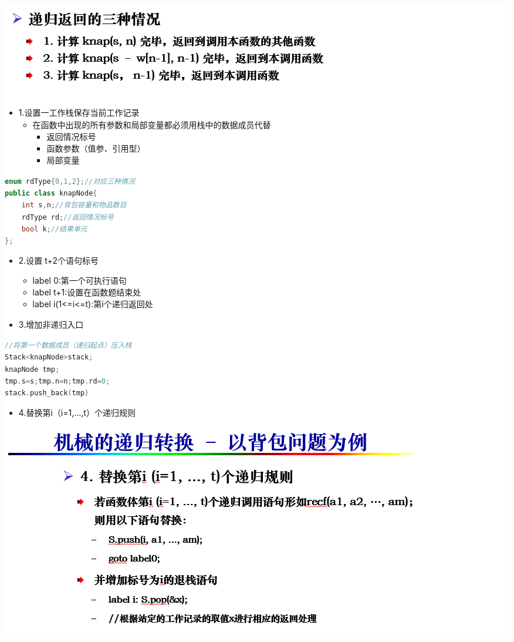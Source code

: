 ![image-20241022225950275](数算期中复习/image-20241022225950275.png)

- 1.设置一工作栈保存当前工作记录
  - 在函数中出现的所有参数和局部变量都必须用栈中的数据成员代替
    - 返回情况标号
    - 函数参数（值参、引用型）
    - 局部变量

```cpp
enum rdType{0,1,2};//对应三种情况
public class knapNode{
    int s,n;//背包容量和物品数目
    rdType rd;//返回情况标号
    bool k;//结果单元
};
```



- 2.设置 t+2个语句标号
  - label 0:第一个可执行语句
  - label t+1:设置在函数题结束处
  - label i(1<=i<=t):第i个递归返回处



- 3.增加非递归入口

```cpp
//将第一个数据成员（递归起点）压入栈
Stack<knapNode>stack;
knapNode tmp;
tmp.s=s;tmp.n=n;tmp.rd=0;
stack.push_back(tmp)
```

- 4.替换第i（i=1,...,t）个递归规则

![image-20241023082554956](数算期中复习/image-20241023082554956.png)
